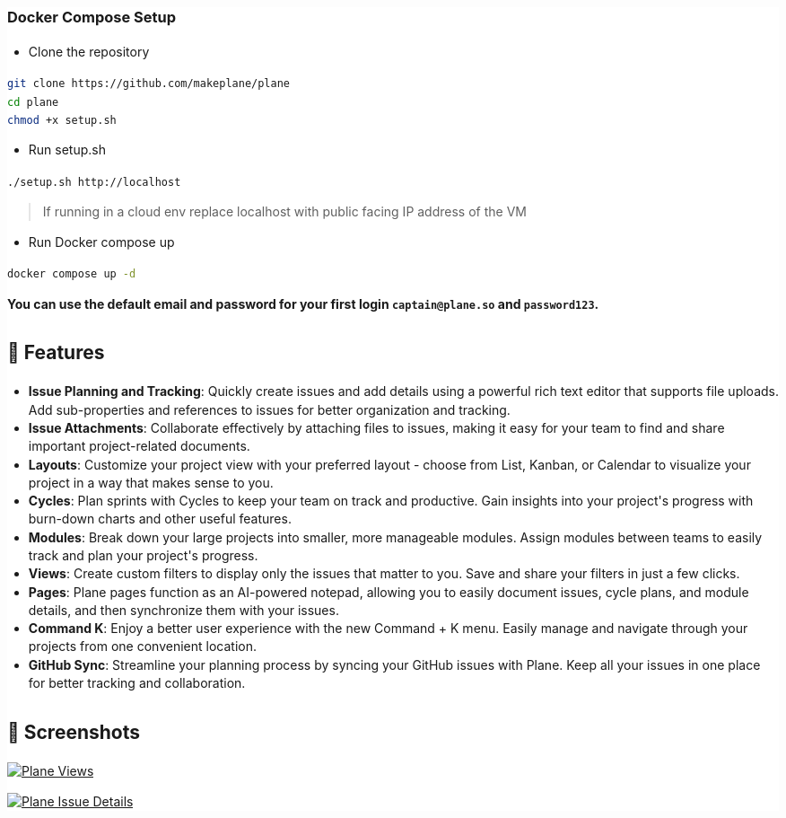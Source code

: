 ### Docker Compose Setup

- Clone the repository

```bash
git clone https://github.com/makeplane/plane
cd plane
chmod +x setup.sh
```

- Run setup.sh

```bash
./setup.sh http://localhost 
```

> If running in a cloud env replace localhost with public facing IP address of the VM

- Run Docker compose up

```bash
docker compose up -d
```

<strong>You can use the default email and password for your first login `captain@plane.so` and `password123`.</strong> 

## 🚀 Features

* **Issue Planning and Tracking**: Quickly create issues and add details using a powerful rich text editor that supports file uploads. Add sub-properties and references to issues for better organization and tracking.
* **Issue Attachments**: Collaborate effectively by attaching files to issues, making it easy for your team to find and share important project-related documents.
* **Layouts**: Customize your project view with your preferred layout - choose from List, Kanban, or Calendar to visualize your project in a way that makes sense to you.
* **Cycles**: Plan sprints with Cycles to keep your team on track and productive. Gain insights into your project's progress with burn-down charts and other useful features.
* **Modules**: Break down your large projects into smaller, more manageable modules. Assign modules between teams to easily track and plan your project's progress.
* **Views**: Create custom filters to display only the issues that matter to you. Save and share your filters in just a few clicks.
* **Pages**: Plane pages function as an AI-powered notepad, allowing you to easily document issues, cycle plans, and module details, and then synchronize them with your issues.
* **Command K**: Enjoy a better user experience with the new Command + K menu. Easily manage and navigate through your projects from one convenient location.
* **GitHub Sync**: Streamline your planning process by syncing your GitHub issues with Plane. Keep all your issues in one place for better tracking and collaboration.

## 📸 Screenshots

<p>
    <a href="https://plane.so" target="_blank">
      <img
        src="https://ik.imagekit.io/killbluedog/Plane_Views_Dark_Mode.png?updatedAt=1684943050275"
        alt="Plane Views"
        width="100%"
      />
    </a>
  </p>
<p>
    <a href="https://plane.so" target="_blank">
      <img
        src="https://ik.imagekit.io/killbluedog/Plane_Issue_Detail_Dark_Mode.png?updatedAt=1684943050202"
        alt="Plane Issue Details"
        width="100%"